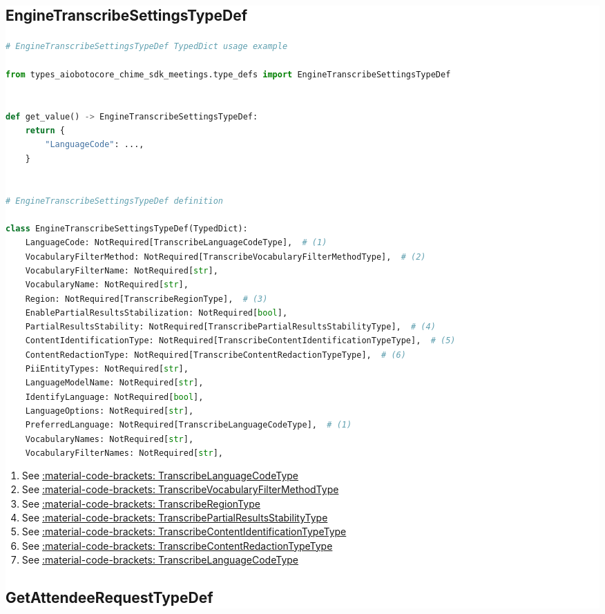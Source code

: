 ## EngineTranscribeSettingsTypeDef

```python
# EngineTranscribeSettingsTypeDef TypedDict usage example

from types_aiobotocore_chime_sdk_meetings.type_defs import EngineTranscribeSettingsTypeDef


def get_value() -> EngineTranscribeSettingsTypeDef:
    return {
        "LanguageCode": ...,
    }


# EngineTranscribeSettingsTypeDef definition

class EngineTranscribeSettingsTypeDef(TypedDict):
    LanguageCode: NotRequired[TranscribeLanguageCodeType],  # (1)
    VocabularyFilterMethod: NotRequired[TranscribeVocabularyFilterMethodType],  # (2)
    VocabularyFilterName: NotRequired[str],
    VocabularyName: NotRequired[str],
    Region: NotRequired[TranscribeRegionType],  # (3)
    EnablePartialResultsStabilization: NotRequired[bool],
    PartialResultsStability: NotRequired[TranscribePartialResultsStabilityType],  # (4)
    ContentIdentificationType: NotRequired[TranscribeContentIdentificationTypeType],  # (5)
    ContentRedactionType: NotRequired[TranscribeContentRedactionTypeType],  # (6)
    PiiEntityTypes: NotRequired[str],
    LanguageModelName: NotRequired[str],
    IdentifyLanguage: NotRequired[bool],
    LanguageOptions: NotRequired[str],
    PreferredLanguage: NotRequired[TranscribeLanguageCodeType],  # (1)
    VocabularyNames: NotRequired[str],
    VocabularyFilterNames: NotRequired[str],
```

1. See [:material-code-brackets: TranscribeLanguageCodeType](./literals.md#transcribelanguagecodetype)
2. See [:material-code-brackets: TranscribeVocabularyFilterMethodType](./literals.md#transcribevocabularyfiltermethodtype)
3. See [:material-code-brackets: TranscribeRegionType](./literals.md#transcriberegiontype)
4. See [:material-code-brackets: TranscribePartialResultsStabilityType](./literals.md#transcribepartialresultsstabilitytype)
5. See [:material-code-brackets: TranscribeContentIdentificationTypeType](./literals.md#transcribecontentidentificationtypetype)
6. See [:material-code-brackets: TranscribeContentRedactionTypeType](./literals.md#transcribecontentredactiontypetype)
7. See [:material-code-brackets: TranscribeLanguageCodeType](./literals.md#transcribelanguagecodetype)

## GetAttendeeRequestTypeDef
